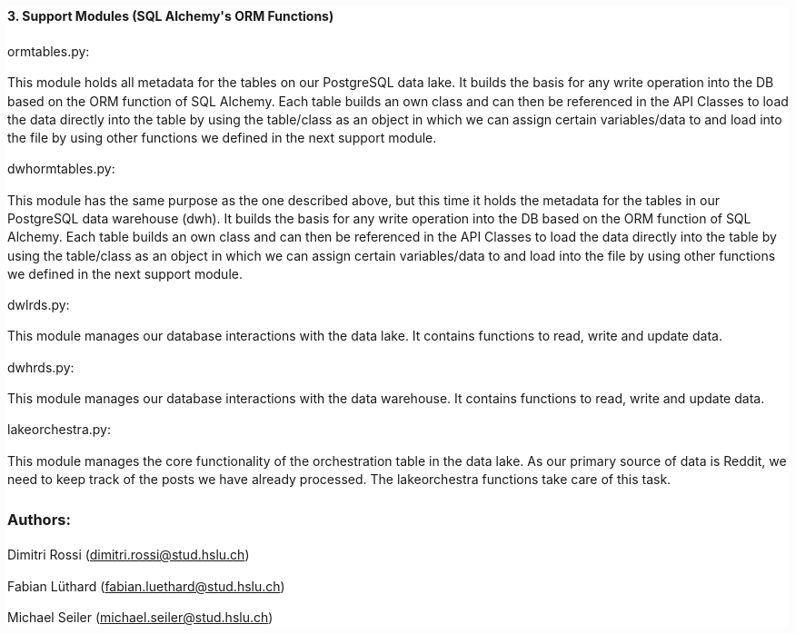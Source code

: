 


#### 3. Support Modules (SQL Alchemy's ORM Functions)

ormtables.py:

This module holds all metadata for the tables on our PostgreSQL data lake. It builds the basis for any write operation
into the DB based on the ORM function of SQL Alchemy. Each table builds an own class and can then be referenced in the 
API Classes to load the data directly into the table by using the table/class as an object in which we can assign certain 
variables/data to and load into the file by using other functions we defined in the next support module.


dwhormtables.py:

This module has the same purpose as the one described above, but this time it holds the metadata for the tables in our PostgreSQL 
data warehouse (dwh). It builds the basis for any write operation into the DB based on the ORM function of SQL Alchemy. Each table builds an own class and can then be referenced in the
API Classes to load the data directly into the table by using the table/class as an object in which we can assign certain
variables/data to and load into the file by using other functions we defined in the next support module.

dwlrds.py:

This module manages our database interactions with the data lake. It contains functions to read, write and update data.


dwhrds.py:

This module manages our database interactions with the data warehouse. It contains functions to read, write and update data.


lakeorchestra.py:

This module manages the core functionality of the orchestration table in the data lake.
As our primary source of data is Reddit, we need to keep track of the posts we have already processed.
The lakeorchestra functions take care of this task.


### Authors:
Dimitri Rossi (dimitri.rossi@stud.hslu.ch)

Fabian Lüthard (fabian.luethard@stud.hslu.ch)

Michael Seiler (michael.seiler@stud.hslu.ch)
